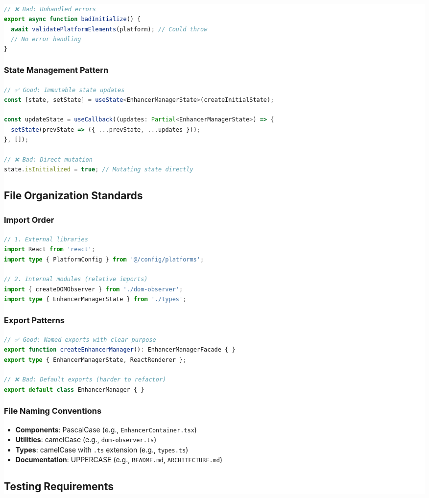 ```typescript
// ❌ Bad: Unhandled errors
export async function badInitialize() {
  await validatePlatformElements(platform); // Could throw
  // No error handling
}
```

### State Management Pattern
```typescript
// ✅ Good: Immutable state updates
const [state, setState] = useState<EnhancerManagerState>(createInitialState);

const updateState = useCallback((updates: Partial<EnhancerManagerState>) => {
  setState(prevState => ({ ...prevState, ...updates }));
}, []);

// ❌ Bad: Direct mutation
state.isInitialized = true; // Mutating state directly
```

## File Organization Standards

### Import Order
```typescript
// 1. External libraries
import React from 'react';
import type { PlatformConfig } from '@/config/platforms';

// 2. Internal modules (relative imports)
import { createDOMObserver } from './dom-observer';
import type { EnhancerManagerState } from './types';
```

### Export Patterns
```typescript
// ✅ Good: Named exports with clear purpose
export function createEnhancerManager(): EnhancerManagerFacade { }
export type { EnhancerManagerState, ReactRenderer };

// ❌ Bad: Default exports (harder to refactor)
export default class EnhancerManager { }
```

### File Naming Conventions
- **Components**: PascalCase (e.g., `EnhancerContainer.tsx`)
- **Utilities**: camelCase (e.g., `dom-observer.ts`)
- **Types**: camelCase with `.ts` extension (e.g., `types.ts`)
- **Documentation**: UPPERCASE (e.g., `README.md`, `ARCHITECTURE.md`)

## Testing Requirements
